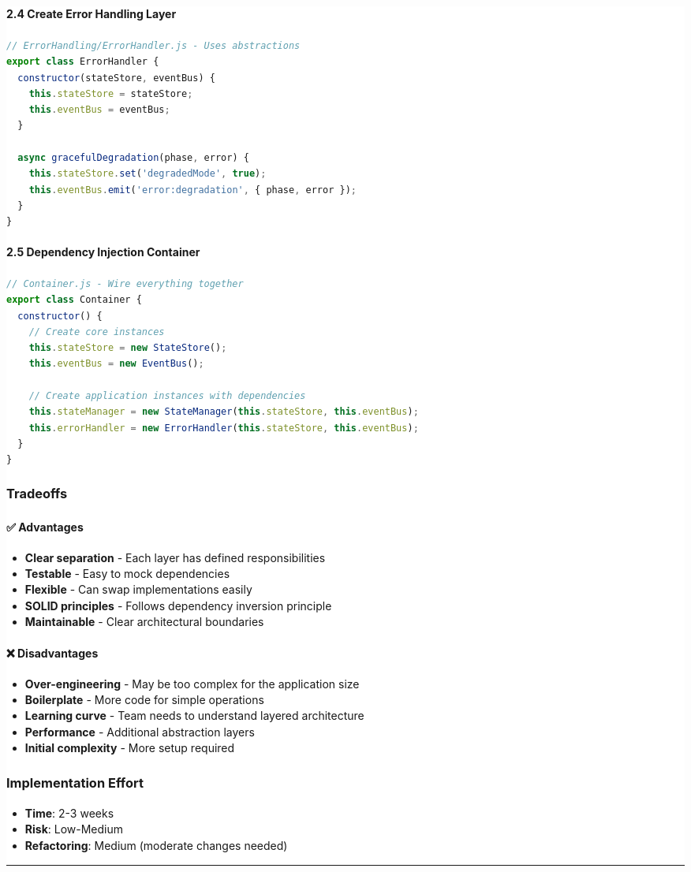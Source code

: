 #### 2.4 Create Error Handling Layer
```javascript
// ErrorHandling/ErrorHandler.js - Uses abstractions
export class ErrorHandler {
  constructor(stateStore, eventBus) {
    this.stateStore = stateStore;
    this.eventBus = eventBus;
  }
  
  async gracefulDegradation(phase, error) {
    this.stateStore.set('degradedMode', true);
    this.eventBus.emit('error:degradation', { phase, error });
  }
}
```

#### 2.5 Dependency Injection Container
```javascript
// Container.js - Wire everything together
export class Container {
  constructor() {
    // Create core instances
    this.stateStore = new StateStore();
    this.eventBus = new EventBus();
    
    // Create application instances with dependencies
    this.stateManager = new StateManager(this.stateStore, this.eventBus);
    this.errorHandler = new ErrorHandler(this.stateStore, this.eventBus);
  }
}
```

### Tradeoffs

#### ✅ **Advantages**
- **Clear separation** - Each layer has defined responsibilities
- **Testable** - Easy to mock dependencies
- **Flexible** - Can swap implementations easily
- **SOLID principles** - Follows dependency inversion principle
- **Maintainable** - Clear architectural boundaries

#### ❌ **Disadvantages**
- **Over-engineering** - May be too complex for the application size
- **Boilerplate** - More code for simple operations
- **Learning curve** - Team needs to understand layered architecture
- **Performance** - Additional abstraction layers
- **Initial complexity** - More setup required

### Implementation Effort
- **Time**: 2-3 weeks
- **Risk**: Low-Medium
- **Refactoring**: Medium (moderate changes needed)

---